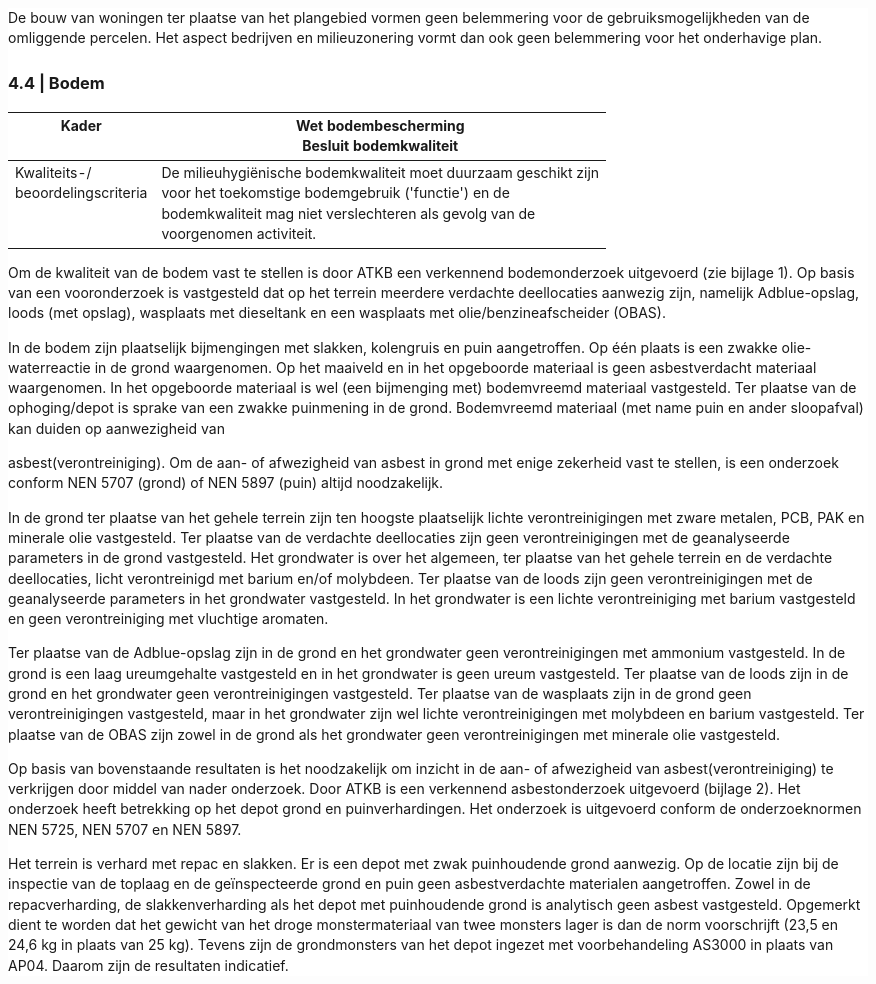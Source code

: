 De bouw van woningen ter plaatse van het plangebied vormen geen belemmering voor de gebruiksmogelijkheden van de omliggende percelen. Het aspect bedrijven en milieuzonering vormt dan ook geen belemmering voor het onderhavige plan.

### <span id="page-24-1"></span>**4.4 | Bodem**

| Kader                                | Wet bodembescherming<br>Besluit bodemkwaliteit                                                                                                                                                               |
|--------------------------------------|--------------------------------------------------------------------------------------------------------------------------------------------------------------------------------------------------------------|
| Kwaliteits-/<br>beoordelingscriteria | De milieuhygiënische bodemkwaliteit moet duurzaam geschikt zijn<br>voor het toekomstige bodemgebruik ('functie') en de<br>bodemkwaliteit mag niet verslechteren als gevolg van de<br>voorgenomen activiteit. |

Om de kwaliteit van de bodem vast te stellen is door ATKB een verkennend bodemonderzoek uitgevoerd (zie bijlage 1). Op basis van een vooronderzoek is vastgesteld dat op het terrein meerdere verdachte deellocaties aanwezig zijn, namelijk Adblue-opslag, loods (met opslag), wasplaats met dieseltank en een wasplaats met olie/benzineafscheider (OBAS).

In de bodem zijn plaatselijk bijmengingen met slakken, kolengruis en puin aangetroffen. Op één plaats is een zwakke olie-waterreactie in de grond waargenomen. Op het maaiveld en in het opgeboorde materiaal is geen asbestverdacht materiaal waargenomen. In het opgeboorde materiaal is wel (een bijmenging met) bodemvreemd materiaal vastgesteld. Ter plaatse van de ophoging/depot is sprake van een zwakke puinmening in de grond. Bodemvreemd materiaal (met name puin en ander sloopafval) kan duiden op aanwezigheid van

asbest(verontreiniging). Om de aan- of afwezigheid van asbest in grond met enige zekerheid vast te stellen, is een onderzoek conform NEN 5707 (grond) of NEN 5897 (puin) altijd noodzakelijk.

In de grond ter plaatse van het gehele terrein zijn ten hoogste plaatselijk lichte verontreinigingen met zware metalen, PCB, PAK en minerale olie vastgesteld. Ter plaatse van de verdachte deellocaties zijn geen verontreinigingen met de geanalyseerde parameters in de grond vastgesteld. Het grondwater is over het algemeen, ter plaatse van het gehele terrein en de verdachte deellocaties, licht verontreinigd met barium en/of molybdeen. Ter plaatse van de loods zijn geen verontreinigingen met de geanalyseerde parameters in het grondwater vastgesteld. In het grondwater is een lichte verontreiniging met barium vastgesteld en geen verontreiniging met vluchtige aromaten.

Ter plaatse van de Adblue-opslag zijn in de grond en het grondwater geen verontreinigingen met ammonium vastgesteld. In de grond is een laag ureumgehalte vastgesteld en in het grondwater is geen ureum vastgesteld. Ter plaatse van de loods zijn in de grond en het grondwater geen verontreinigingen vastgesteld. Ter plaatse van de wasplaats zijn in de grond geen verontreinigingen vastgesteld, maar in het grondwater zijn wel lichte verontreinigingen met molybdeen en barium vastgesteld. Ter plaatse van de OBAS zijn zowel in de grond als het grondwater geen verontreinigingen met minerale olie vastgesteld.

<span id="page-25-0"></span>Op basis van bovenstaande resultaten is het noodzakelijk om inzicht in de aan- of afwezigheid van asbest(verontreiniging) te verkrijgen door middel van nader onderzoek. Door ATKB is een verkennend asbestonderzoek uitgevoerd (bijlage 2). Het onderzoek heeft betrekking op het depot grond en puinverhardingen. Het onderzoek is uitgevoerd conform de onderzoeknormen NEN 5725, NEN 5707 en NEN 5897.

Het terrein is verhard met repac en slakken. Er is een depot met zwak puinhoudende grond aanwezig. Op de locatie zijn bij de inspectie van de toplaag en de geïnspecteerde grond en puin geen asbestverdachte materialen aangetroffen. Zowel in de repacverharding, de slakkenverharding als het depot met puinhoudende grond is analytisch geen asbest vastgesteld. Opgemerkt dient te worden dat het gewicht van het droge monstermateriaal van twee monsters lager is dan de norm voorschrijft (23,5 en 24,6 kg in plaats van 25 kg). Tevens zijn de grondmonsters van het depot ingezet met voorbehandeling AS3000 in plaats van AP04. Daarom zijn de resultaten indicatief.
